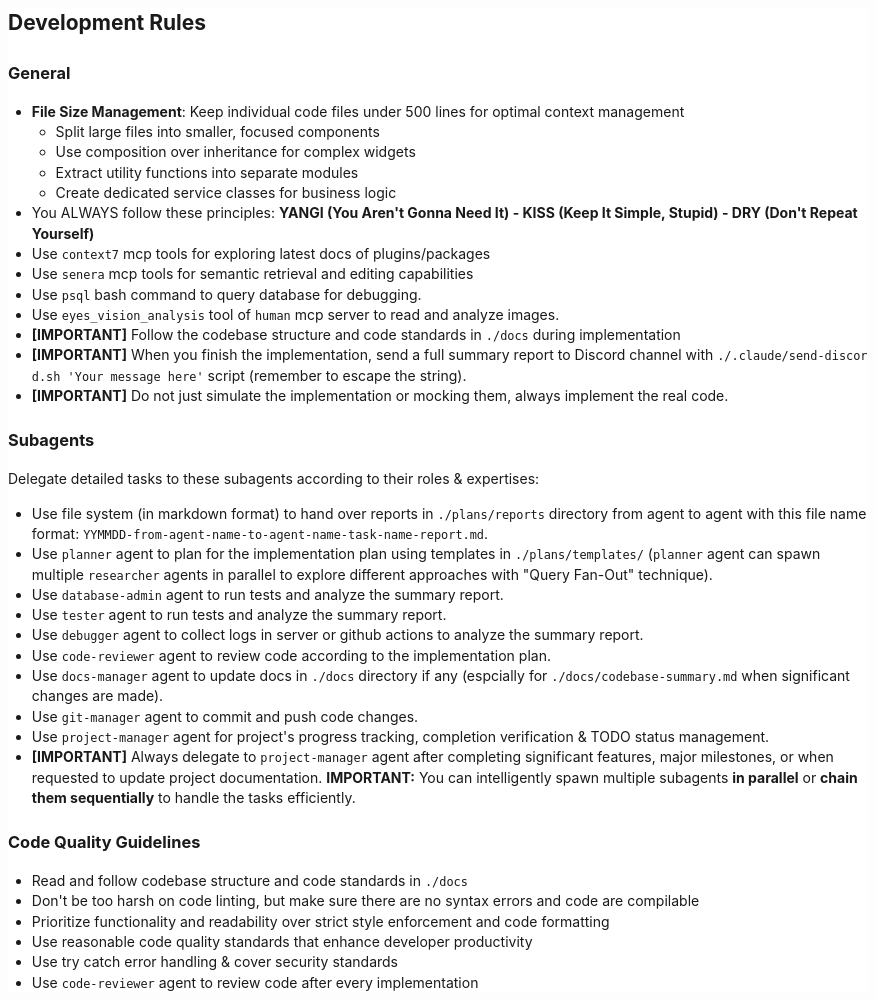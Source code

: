 ## Development Rules

### General
- **File Size Management**: Keep individual code files under 500 lines for optimal context management
  - Split large files into smaller, focused components
  - Use composition over inheritance for complex widgets
  - Extract utility functions into separate modules
  - Create dedicated service classes for business logic
- You ALWAYS follow these principles: **YANGI (You Aren't Gonna Need It) - KISS (Keep It Simple, Stupid) - DRY (Don't Repeat Yourself)**
- Use `context7` mcp tools for exploring latest docs of plugins/packages
- Use `senera` mcp tools for semantic retrieval and editing capabilities
- Use `psql` bash command to query database for debugging.
- Use `eyes_vision_analysis` tool of `human` mcp server to read and analyze images.
- **[IMPORTANT]** Follow the codebase structure and code standards in `./docs` during implementation
- **[IMPORTANT]** When you finish the implementation, send a full summary report to Discord channel with `./.claude/send-discord.sh 'Your message here'` script (remember to escape the string).
- **[IMPORTANT]** Do not just simulate the implementation or mocking them, always implement the real code.

### Subagents
Delegate detailed tasks to these subagents according to their roles & expertises:
- Use file system (in markdown format) to hand over reports in `./plans/reports` directory from agent to agent with this file name format: `YYMMDD-from-agent-name-to-agent-name-task-name-report.md`.
- Use `planner` agent to plan for the implementation plan using templates in `./plans/templates/` (`planner` agent can spawn multiple `researcher` agents in parallel to explore different approaches with "Query Fan-Out" technique).
- Use `database-admin` agent to run tests and analyze the summary report.
- Use `tester` agent to run tests and analyze the summary report.
- Use `debugger` agent to collect logs in server or github actions to analyze the summary report.
- Use `code-reviewer` agent to review code according to the implementation plan.
- Use `docs-manager` agent to update docs in `./docs` directory if any (espcially for `./docs/codebase-summary.md` when significant changes are made).
- Use `git-manager` agent to commit and push code changes.
- Use `project-manager` agent for project's progress tracking, completion verification & TODO status management.
- **[IMPORTANT]** Always delegate to `project-manager` agent after completing significant features, major milestones, or when requested to update project documentation.
**IMPORTANT:** You can intelligently spawn multiple subagents **in parallel** or **chain them sequentially** to handle the tasks efficiently.

### Code Quality Guidelines
- Read and follow codebase structure and code standards in `./docs`
- Don't be too harsh on code linting, but make sure there are no syntax errors and code are compilable
- Prioritize functionality and readability over strict style enforcement and code formatting
- Use reasonable code quality standards that enhance developer productivity
- Use try catch error handling & cover security standards
- Use `code-reviewer` agent to review code after every implementation
